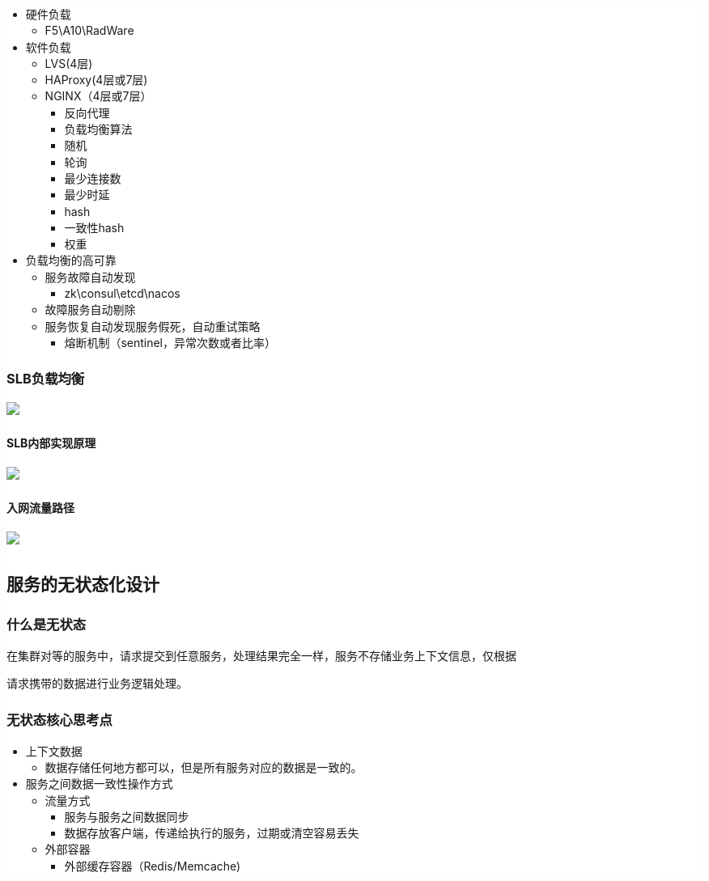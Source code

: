 - 硬件负载
  - F5\A10\RadWare
- 软件负载
  - LVS(4层) 
  - HAProxy(4层或7层)
  - NGINX（4层或7层）
    - 反向代理
    - 负载均衡算法
    - 随机
    - 轮询
    - 最少连接数
    - 最少时延
    - hash
    - 一致性hash
    - 权重
- 负载均衡的高可靠
  - 服务故障自动发现
    - zk\consul\etcd\nacos
  - 故障服务自动剔除
  - 服务恢复自动发现服务假死，自动重试策略
    - 熔断机制（sentinel，异常次数或者比率）

### SLB负载均衡




![](http://cdn.luluwanlong.cn/architecture-process-34.png) 

#### SLB内部实现原理

![](http://cdn.luluwanlong.cn/architecture-process-35.png) 

#### 入网流量路径

![](http://cdn.luluwanlong.cn/architecture-process-36.png) 



## 服务的无状态化设计

### **什么是无状态**

在集群对等的服务中，请求提交到任意服务，处理结果完全一样，服务不存储业务上下文信息，仅根据

请求携带的数据进行业务逻辑处理。

### **无状态核心思考点**

- 上下文数据
  - 数据存储任何地方都可以，但是所有服务对应的数据是一致的。
- 服务之间数据一致性操作方式
  - 流量方式
    - 服务与服务之间数据同步
    - 数据存放客户端，传递给执行的服务，过期或清空容易丢失
  - 外部容器
    - 外部缓存容器（Redis/Memcache)
